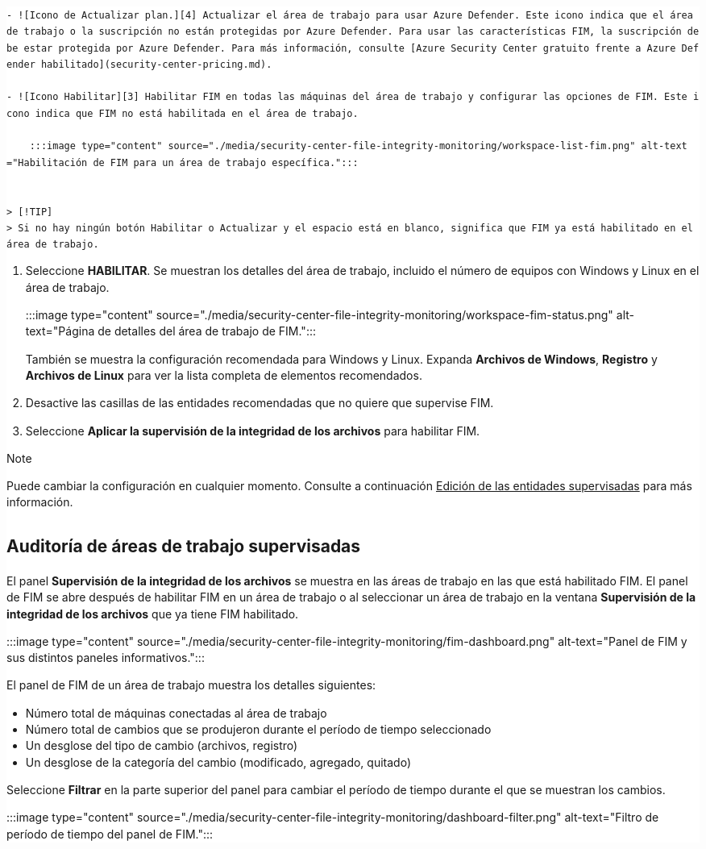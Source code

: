     - ![Icono de Actualizar plan.][4] Actualizar el área de trabajo para usar Azure Defender. Este icono indica que el área de trabajo o la suscripción no están protegidas por Azure Defender. Para usar las características FIM, la suscripción debe estar protegida por Azure Defender. Para más información, consulte [Azure Security Center gratuito frente a Azure Defender habilitado](security-center-pricing.md).

    - ![Icono Habilitar][3] Habilitar FIM en todas las máquinas del área de trabajo y configurar las opciones de FIM. Este icono indica que FIM no está habilitada en el área de trabajo.

        :::image type="content" source="./media/security-center-file-integrity-monitoring/workspace-list-fim.png" alt-text="Habilitación de FIM para un área de trabajo específica.":::


    > [!TIP]
    > Si no hay ningún botón Habilitar o Actualizar y el espacio está en blanco, significa que FIM ya está habilitado en el área de trabajo.


1. Seleccione **HABILITAR**. Se muestran los detalles del área de trabajo, incluido el número de equipos con Windows y Linux en el área de trabajo.

    :::image type="content" source="./media/security-center-file-integrity-monitoring/workspace-fim-status.png" alt-text="Página de detalles del área de trabajo de FIM.":::

   También se muestra la configuración recomendada para Windows y Linux.  Expanda **Archivos de Windows**, **Registro** y **Archivos de Linux** para ver la lista completa de elementos recomendados.

1. Desactive las casillas de las entidades recomendadas que no quiere que supervise FIM.

1. Seleccione **Aplicar la supervisión de la integridad de los archivos** para habilitar FIM.

> [!NOTE]
> Puede cambiar la configuración en cualquier momento. Consulte a continuación [Edición de las entidades supervisadas](#edit-monitored-entities) para más información.



## <a name="audit-monitored-workspaces"></a>Auditoría de áreas de trabajo supervisadas 

El panel **Supervisión de la integridad de los archivos** se muestra en las áreas de trabajo en las que está habilitado FIM. El panel de FIM se abre después de habilitar FIM en un área de trabajo o al seleccionar un área de trabajo en la ventana **Supervisión de la integridad de los archivos** que ya tiene FIM habilitado.

:::image type="content" source="./media/security-center-file-integrity-monitoring/fim-dashboard.png" alt-text="Panel de FIM y sus distintos paneles informativos.":::

El panel de FIM de un área de trabajo muestra los detalles siguientes:

- Número total de máquinas conectadas al área de trabajo
- Número total de cambios que se produjeron durante el período de tiempo seleccionado
- Un desglose del tipo de cambio (archivos, registro)
- Un desglose de la categoría del cambio (modificado, agregado, quitado)

Seleccione **Filtrar** en la parte superior del panel para cambiar el período de tiempo durante el que se muestran los cambios.

:::image type="content" source="./media/security-center-file-integrity-monitoring/dashboard-filter.png" alt-text="Filtro de período de tiempo del panel de FIM.":::


[3]: ./media/security-center-file-integrity-monitoring/enable.png
[4]: ./media/security-center-file-integrity-monitoring/upgrade-plan.png